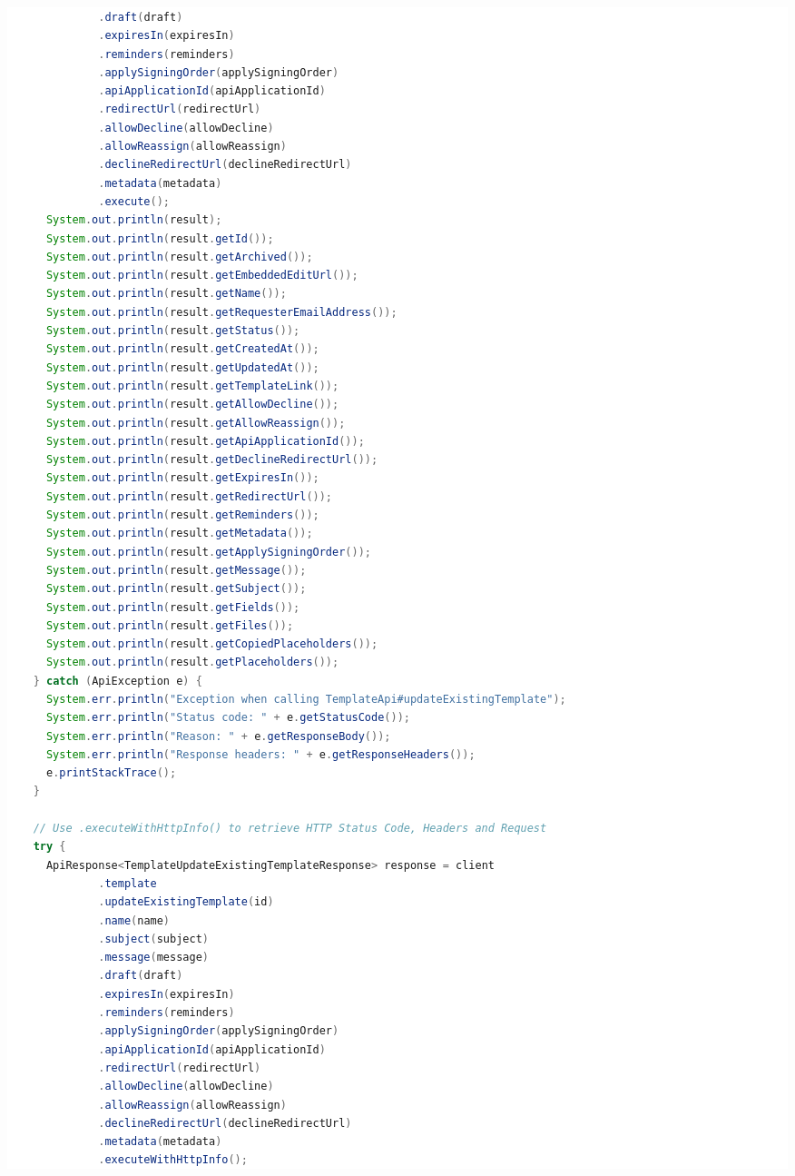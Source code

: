 ```java
              .draft(draft)
              .expiresIn(expiresIn)
              .reminders(reminders)
              .applySigningOrder(applySigningOrder)
              .apiApplicationId(apiApplicationId)
              .redirectUrl(redirectUrl)
              .allowDecline(allowDecline)
              .allowReassign(allowReassign)
              .declineRedirectUrl(declineRedirectUrl)
              .metadata(metadata)
              .execute();
      System.out.println(result);
      System.out.println(result.getId());
      System.out.println(result.getArchived());
      System.out.println(result.getEmbeddedEditUrl());
      System.out.println(result.getName());
      System.out.println(result.getRequesterEmailAddress());
      System.out.println(result.getStatus());
      System.out.println(result.getCreatedAt());
      System.out.println(result.getUpdatedAt());
      System.out.println(result.getTemplateLink());
      System.out.println(result.getAllowDecline());
      System.out.println(result.getAllowReassign());
      System.out.println(result.getApiApplicationId());
      System.out.println(result.getDeclineRedirectUrl());
      System.out.println(result.getExpiresIn());
      System.out.println(result.getRedirectUrl());
      System.out.println(result.getReminders());
      System.out.println(result.getMetadata());
      System.out.println(result.getApplySigningOrder());
      System.out.println(result.getMessage());
      System.out.println(result.getSubject());
      System.out.println(result.getFields());
      System.out.println(result.getFiles());
      System.out.println(result.getCopiedPlaceholders());
      System.out.println(result.getPlaceholders());
    } catch (ApiException e) {
      System.err.println("Exception when calling TemplateApi#updateExistingTemplate");
      System.err.println("Status code: " + e.getStatusCode());
      System.err.println("Reason: " + e.getResponseBody());
      System.err.println("Response headers: " + e.getResponseHeaders());
      e.printStackTrace();
    }

    // Use .executeWithHttpInfo() to retrieve HTTP Status Code, Headers and Request
    try {
      ApiResponse<TemplateUpdateExistingTemplateResponse> response = client
              .template
              .updateExistingTemplate(id)
              .name(name)
              .subject(subject)
              .message(message)
              .draft(draft)
              .expiresIn(expiresIn)
              .reminders(reminders)
              .applySigningOrder(applySigningOrder)
              .apiApplicationId(apiApplicationId)
              .redirectUrl(redirectUrl)
              .allowDecline(allowDecline)
              .allowReassign(allowReassign)
              .declineRedirectUrl(declineRedirectUrl)
              .metadata(metadata)
              .executeWithHttpInfo();
```